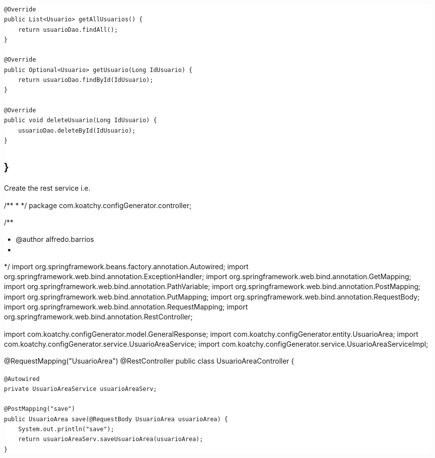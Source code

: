 	@Override
	public List<Usuario> getAllUsuarios() {
		return usuarioDao.findAll();
	}

	@Override
	public Optional<Usuario> getUsuario(Long IdUsuario) {
		return usuarioDao.findById(IdUsuario);
	}

	@Override
	public void deleteUsuario(Long IdUsuario) {
		usuarioDao.deleteById(IdUsuario);
	}

}
------------------------------------------------------------------------------------------------
Create the rest service i.e.

/**
 * 
 */
package com.koatchy.configGenerator.controller;

/**
 * @author alfredo.barrios
 *
 */
import org.springframework.beans.factory.annotation.Autowired;
import org.springframework.web.bind.annotation.ExceptionHandler;
import org.springframework.web.bind.annotation.GetMapping;
import org.springframework.web.bind.annotation.PathVariable;
import org.springframework.web.bind.annotation.PostMapping;
import org.springframework.web.bind.annotation.PutMapping;
import org.springframework.web.bind.annotation.RequestBody;
import org.springframework.web.bind.annotation.RequestMapping;
import org.springframework.web.bind.annotation.RestController;

import com.koatchy.configGenerator.model.GeneralResponse;
import com.koatchy.configGenerator.entity.UsuarioArea;
import com.koatchy.configGenerator.service.UsuarioAreaService;
import com.koatchy.configGenerator.service.UsuarioAreaServiceImpl;

@RequestMapping("UsuarioArea")
@RestController
public class UsuarioAreaController {
	
	@Autowired
	private UsuarioAreaService usuarioAreaServ;
	
	@PostMapping("save")
	public UsuarioArea save(@RequestBody UsuarioArea usuarioArea) {
		System.out.println("save");
		return usuarioAreaServ.saveUsuarioArea(usuarioArea);
	}
	